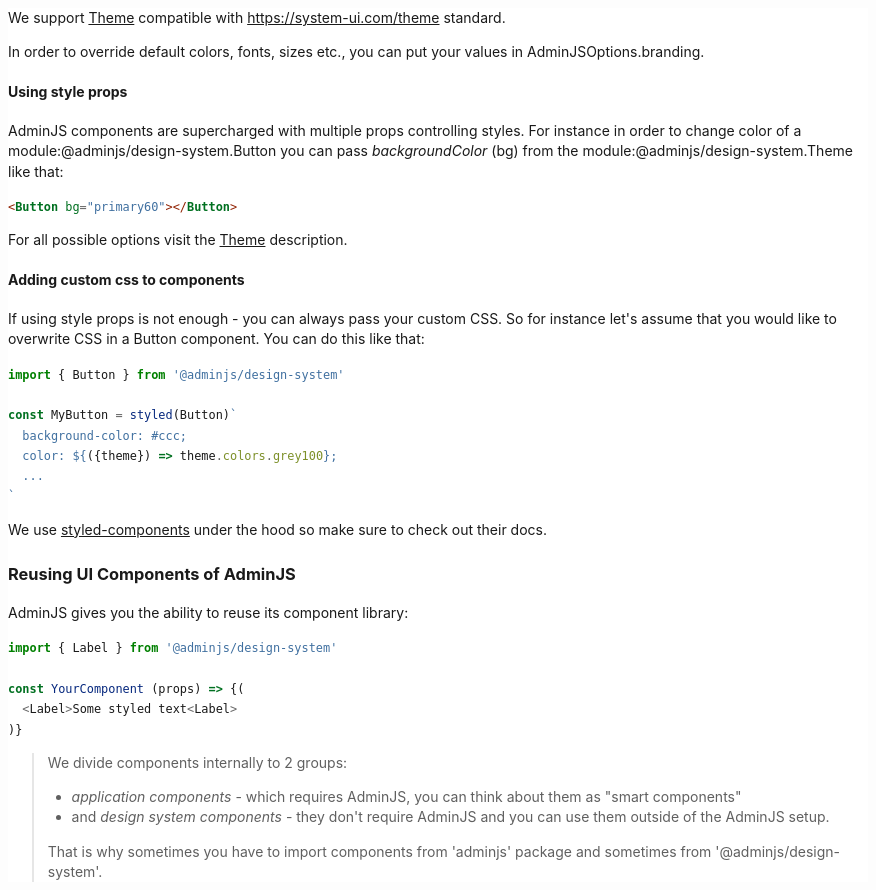 We support [Theme](https://adminjs.page.link/theme) compatible with https://system-ui.com/theme standard.

In order to override default colors, fonts, sizes etc., you can put your values in AdminJSOptions.branding.

#### Using style props

AdminJS components are supercharged with multiple props controlling styles. For instance in order to change color of a module:@adminjs/design-system.Button you can pass _backgroundColor_ (bg) from the module:@adminjs/design-system.Theme like that:

```html
<Button bg="primary60"></Button>
```

For all possible options visit the [Theme](https://docs.adminjs.co/Theme.html) description.

#### Adding custom css to components

If using style props is not enough - you can always pass your custom CSS. So for instance let's assume that you would like to overwrite CSS in a Button component. You can do this like that:

```typescript
import { Button } from '@adminjs/design-system'

const MyButton = styled(Button)`
  background-color: #ccc;
  color: ${({theme}) => theme.colors.grey100};
  ...
`
```

We use [styled-components](https://styled-components.com/) under the hood so make sure to check out their docs.

### Reusing UI Components of AdminJS

AdminJS gives you the ability to reuse its component library:

```typescript
import { Label } from '@adminjs/design-system'

const YourComponent (props) => {(
  <Label>Some styled text<Label>
)}
```

> We divide components internally to 2 groups:
>
> * _application components_ - which requires AdminJS, you can think about them as "smart components"
> * and _design system components_ - they don't require AdminJS and you can use them outside of the AdminJS setup.
>
> That is why sometimes you have to import components from 'adminjs' package and sometimes from '@adminjs/design-system'.

